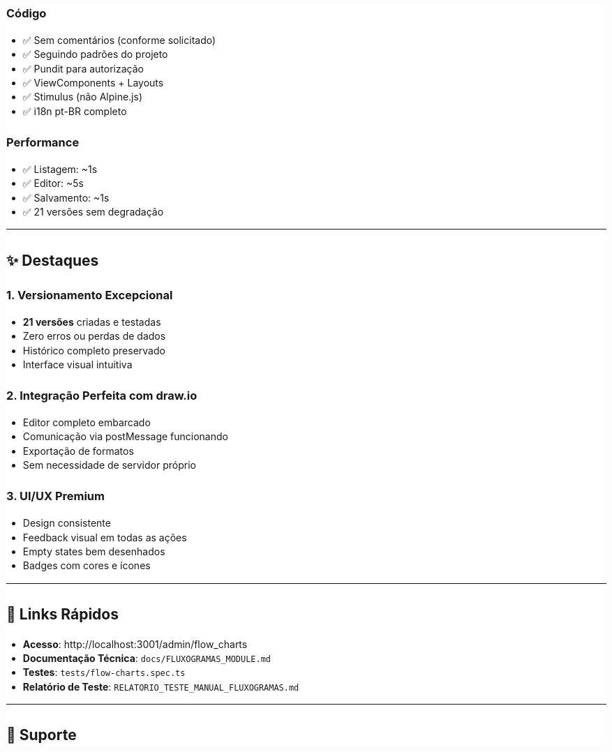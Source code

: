 ### Código
- ✅ Sem comentários (conforme solicitado)
- ✅ Seguindo padrões do projeto
- ✅ Pundit para autorização
- ✅ ViewComponents + Layouts
- ✅ Stimulus (não Alpine.js)
- ✅ i18n pt-BR completo

### Performance
- ✅ Listagem: ~1s
- ✅ Editor: ~5s
- ✅ Salvamento: ~1s
- ✅ 21 versões sem degradação

---

## ✨ Destaques

### 1. Versionamento Excepcional
- **21 versões** criadas e testadas
- Zero erros ou perdas de dados
- Histórico completo preservado
- Interface visual intuitiva

### 2. Integração Perfeita com draw.io
- Editor completo embarcado
- Comunicação via postMessage funcionando
- Exportação de formatos
- Sem necessidade de servidor próprio

### 3. UI/UX Premium
- Design consistente
- Feedback visual em todas as ações
- Empty states bem desenhados
- Badges com cores e ícones

---

## 🔗 Links Rápidos

- **Acesso**: http://localhost:3001/admin/flow_charts
- **Documentação Técnica**: `docs/FLUXOGRAMAS_MODULE.md`
- **Testes**: `tests/flow-charts.spec.ts`
- **Relatório de Teste**: `RELATORIO_TESTE_MANUAL_FLUXOGRAMAS.md`

---

## 👥 Suporte
